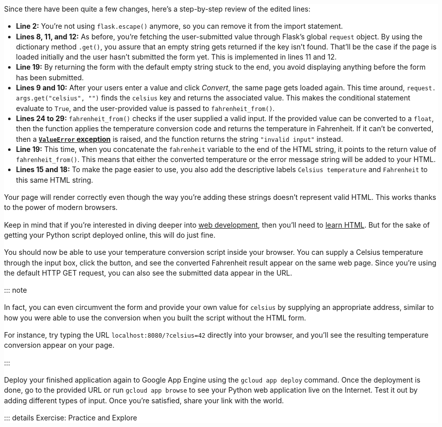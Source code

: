 Since there have been quite a few changes, here’s a step-by-step review of the edited lines:

- **Line 2:** You’re not using `flask.escape()` anymore, so you can remove it from the import statement.
- **Lines 8, 11, and 12:** As before, you’re fetching the user-submitted value through Flask’s global `request` object. By using the dictionary method `.get()`, you assure that an empty string gets returned if the key isn’t found. That’ll be the case if the page is loaded initially and the user hasn’t submitted the form yet. This is implemented in lines 11 and 12.
- **Line 19:** By returning the form with the default empty string stuck to the end, you avoid displaying anything before the form has been submitted.
- **Lines 9 and 10:** After your users enter a value and click *Convert*, the same page gets loaded again. This time around, `request.args.get("celsius", "")` finds the `celsius` key and returns the associated value. This makes the conditional statement evaluate to `True`, and the user-provided value is passed to `fahrenheit_from()`.
- **Lines 24 to 29:** `fahrenheit_from()` checks if the user supplied a valid input. If the provided value can be converted to a `float`, then the function applies the temperature conversion code and returns the temperature in Fahrenheit. If it can’t be converted, then a [**`ValueError` exception**](/realpython.com/python-traceback.md#valueerror) is raised, and the function returns the string `"invalid input"` instead.
- **Line 19:** This time, when you concatenate the `fahrenheit` variable to the end of the HTML string, it points to the return value of `fahrenheit_from()`. This means that either the converted temperature or the error message string will be added to your HTML.
- **Lines 15 and 18:** To make the page easier to use, you also add the descriptive labels `Celsius temperature` and `Fahrenheit` to this same HTML string.

Your page will render correctly even though the way you’re adding these strings doesn’t represent valid HTML. This works thanks to the power of modern browsers.

Keep in mind that if you’re interested in diving deeper into [<FontIcon icon="fas fa-globe"/>web development](https://realpython.com/learning-paths/become-python-web-developer/), then you’ll need to [<FontIcon icon="fa-brands fa-firefox"/>learn HTML](https://developer.mozilla.org/en-US/docs/Learn/Getting_started_with_the_web/HTML_basics). But for the sake of getting your Python script deployed online, this will do just fine.

You should now be able to use your temperature conversion script inside your browser. You can supply a Celsius temperature through the input box, click the button, and see the converted Fahrenheit result appear on the same web page. Since you’re using the default HTTP GET request, you can also see the submitted data appear in the URL.

::: note

In fact, you can even circumvent the form and provide your own value for `celsius` by supplying an appropriate address, similar to how you were able to use the conversion when you built the script without the HTML form.

For instance, try typing the URL `localhost:8080/?celsius=42` directly into your browser, and you’ll see the resulting temperature conversion appear on your page.

:::

Deploy your finished application again to Google App Engine using the `gcloud app deploy` command. Once the deployment is done, go to the provided URL or run `gcloud app browse` to see your Python web application live on the Internet. Test it out by adding different types of input. Once you’re satisfied, share your link with the world.

::: details Exercise: Practice and Explore

